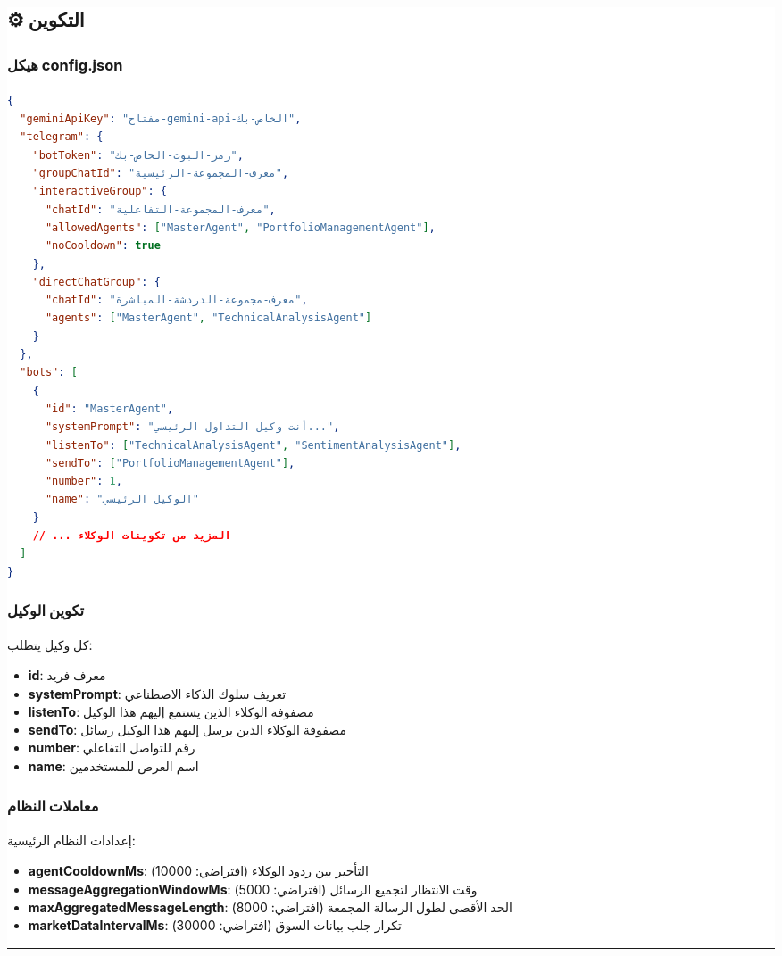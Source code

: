 ## ⚙️ التكوين

### هيكل config.json

```json
{
  "geminiApiKey": "مفتاح-gemini-api-الخاص-بك",
  "telegram": {
    "botToken": "رمز-البوت-الخاص-بك",
    "groupChatId": "معرف-المجموعة-الرئيسية",
    "interactiveGroup": {
      "chatId": "معرف-المجموعة-التفاعلية", 
      "allowedAgents": ["MasterAgent", "PortfolioManagementAgent"],
      "noCooldown": true
    },
    "directChatGroup": {
      "chatId": "معرف-مجموعة-الدردشة-المباشرة",
      "agents": ["MasterAgent", "TechnicalAnalysisAgent"]
    }
  },
  "bots": [
    {
      "id": "MasterAgent",
      "systemPrompt": "أنت وكيل التداول الرئيسي...",
      "listenTo": ["TechnicalAnalysisAgent", "SentimentAnalysisAgent"],
      "sendTo": ["PortfolioManagementAgent"],
      "number": 1,
      "name": "الوكيل الرئيسي"
    }
    // ... المزيد من تكوينات الوكلاء
  ]
}
```

### تكوين الوكيل

كل وكيل يتطلب:
- **id**: معرف فريد
- **systemPrompt**: تعريف سلوك الذكاء الاصطناعي
- **listenTo**: مصفوفة الوكلاء الذين يستمع إليهم هذا الوكيل
- **sendTo**: مصفوفة الوكلاء الذين يرسل إليهم هذا الوكيل رسائل
- **number**: رقم للتواصل التفاعلي
- **name**: اسم العرض للمستخدمين

### معاملات النظام

إعدادات النظام الرئيسية:
- **agentCooldownMs**: التأخير بين ردود الوكلاء (افتراضي: 10000)
- **messageAggregationWindowMs**: وقت الانتظار لتجميع الرسائل (افتراضي: 5000)
- **maxAggregatedMessageLength**: الحد الأقصى لطول الرسالة المجمعة (افتراضي: 8000)
- **marketDataIntervalMs**: تكرار جلب بيانات السوق (افتراضي: 30000)

---